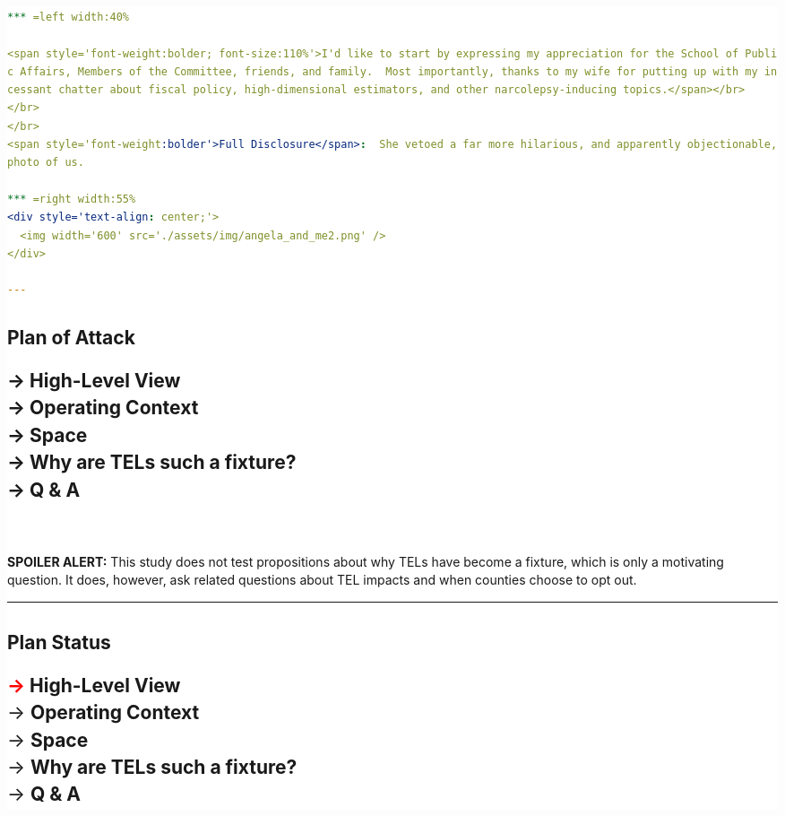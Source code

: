 ```yaml
*** =left width:40%

<span style='font-weight:bolder; font-size:110%'>I'd like to start by expressing my appreciation for the School of Public Affairs, Members of the Committee, friends, and family.  Most importantly, thanks to my wife for putting up with my incessant chatter about fiscal policy, high-dimensional estimators, and other narcolepsy-inducing topics.</span></br>
</br>
</br>
<span style='font-weight:bolder'>Full Disclosure</span>:  She vetoed a far more hilarious, and apparently objectionable, photo of us.

*** =right width:55%
<div style='text-align: center;'>
  <img width='600' src='./assets/img/angela_and_me2.png' />
</div>

---
```


## Plan of Attack

<span style='font-weight:bolder; font-size:150%'>&rarr; High-Level View</span></br>
<span style='font-weight:bolder; font-size:150%'>&rarr; Operating Context</span></br>
<span style='font-weight:bolder; font-size:150%'>&rarr; Space</span></br>
<span style='font-weight:bolder; font-size:150%'>&rarr; Why are TELs such a fixture?</span></br>
<span style='font-weight:bolder; font-size:150%'>&rarr; Q & A</span>

</br>
</br>
<span style='font-weight:bolder'>SPOILER ALERT:</span> This study does not test propositions about why TELs have become a fixture, which is only a motivating question.  It does, however, ask related questions about TEL impacts and when counties choose to opt out.

---

## Plan Status

<span style='color:red; font-size:150%; font-weight:bolder'>&rarr; </span><span style='font-weight:bolder; font-size:150%'>High-Level View</span></br>
<span style='font-size:150%'>&rarr; </span><span style='font-weight:bolder; font-size:150%'>Operating Context</span></br>
<span style='font-size:150%'>&rarr; </span><span style='font-weight:bolder; font-size:150%'>Space</span></br>
<span style='font-size:150%'>&rarr; </span><span style='font-weight:bolder; font-size:150%'>Why are TELs such a fixture?</span></br>
<span style='font-size:150%'>&rarr; </span><span style='font-weight:bolder; font-size:150%'>Q & A</span>

<div style='text-align: center;'>